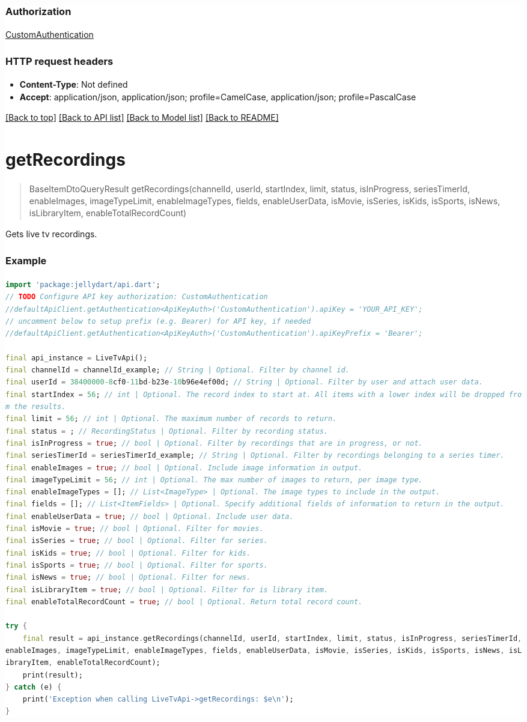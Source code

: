 ### Authorization

[CustomAuthentication](../README.md#CustomAuthentication)

### HTTP request headers

 - **Content-Type**: Not defined
 - **Accept**: application/json, application/json; profile=CamelCase, application/json; profile=PascalCase

[[Back to top]](#) [[Back to API list]](../README.md#documentation-for-api-endpoints) [[Back to Model list]](../README.md#documentation-for-models) [[Back to README]](../README.md)

# **getRecordings**
> BaseItemDtoQueryResult getRecordings(channelId, userId, startIndex, limit, status, isInProgress, seriesTimerId, enableImages, imageTypeLimit, enableImageTypes, fields, enableUserData, isMovie, isSeries, isKids, isSports, isNews, isLibraryItem, enableTotalRecordCount)

Gets live tv recordings.

### Example
```dart
import 'package:jellydart/api.dart';
// TODO Configure API key authorization: CustomAuthentication
//defaultApiClient.getAuthentication<ApiKeyAuth>('CustomAuthentication').apiKey = 'YOUR_API_KEY';
// uncomment below to setup prefix (e.g. Bearer) for API key, if needed
//defaultApiClient.getAuthentication<ApiKeyAuth>('CustomAuthentication').apiKeyPrefix = 'Bearer';

final api_instance = LiveTvApi();
final channelId = channelId_example; // String | Optional. Filter by channel id.
final userId = 38400000-8cf0-11bd-b23e-10b96e4ef00d; // String | Optional. Filter by user and attach user data.
final startIndex = 56; // int | Optional. The record index to start at. All items with a lower index will be dropped from the results.
final limit = 56; // int | Optional. The maximum number of records to return.
final status = ; // RecordingStatus | Optional. Filter by recording status.
final isInProgress = true; // bool | Optional. Filter by recordings that are in progress, or not.
final seriesTimerId = seriesTimerId_example; // String | Optional. Filter by recordings belonging to a series timer.
final enableImages = true; // bool | Optional. Include image information in output.
final imageTypeLimit = 56; // int | Optional. The max number of images to return, per image type.
final enableImageTypes = []; // List<ImageType> | Optional. The image types to include in the output.
final fields = []; // List<ItemFields> | Optional. Specify additional fields of information to return in the output.
final enableUserData = true; // bool | Optional. Include user data.
final isMovie = true; // bool | Optional. Filter for movies.
final isSeries = true; // bool | Optional. Filter for series.
final isKids = true; // bool | Optional. Filter for kids.
final isSports = true; // bool | Optional. Filter for sports.
final isNews = true; // bool | Optional. Filter for news.
final isLibraryItem = true; // bool | Optional. Filter for is library item.
final enableTotalRecordCount = true; // bool | Optional. Return total record count.

try {
    final result = api_instance.getRecordings(channelId, userId, startIndex, limit, status, isInProgress, seriesTimerId, enableImages, imageTypeLimit, enableImageTypes, fields, enableUserData, isMovie, isSeries, isKids, isSports, isNews, isLibraryItem, enableTotalRecordCount);
    print(result);
} catch (e) {
    print('Exception when calling LiveTvApi->getRecordings: $e\n');
}
```
